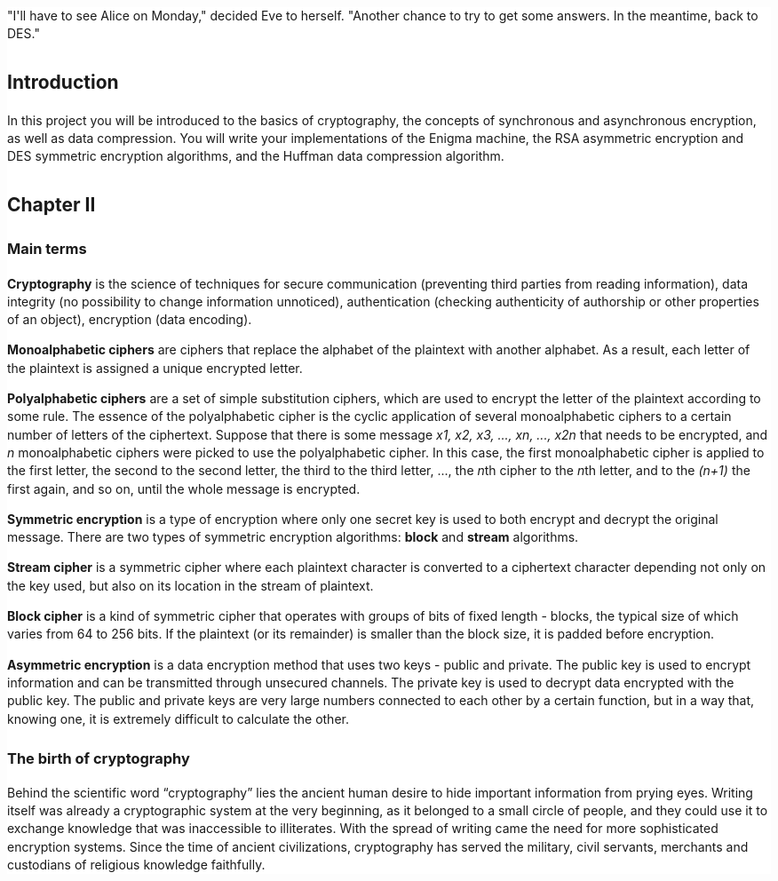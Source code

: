 "I'll have to see Alice on Monday," decided Eve to herself. "Another chance to try to get some answers. In the meantime, back to DES."

## Introduction

In this project you will be introduced to the basics of cryptography, the concepts of synchronous and asynchronous encryption, as well as data compression. You will write your implementations of the Enigma machine, the RSA asymmetric encryption and DES symmetric encryption algorithms, and the Huffman data compression algorithm.


## Chapter II

### Main terms

**Cryptography** is the science of techniques for secure communication (preventing third parties from reading information), data integrity (no possibility to change information unnoticed), authentication (checking authenticity of authorship or other properties of an object), encryption (data encoding).

**Monoalphabetic ciphers** are ciphers that replace the alphabet of the plaintext with another alphabet. As a result, each letter of the plaintext is assigned a unique encrypted letter.

**Polyalphabetic ciphers** are a set of simple substitution ciphers, which are used to encrypt the letter of the plaintext according to some rule. The essence of the polyalphabetic cipher is the cyclic application of several monoalphabetic ciphers to a certain number of letters of the ciphertext. Suppose that there is some message *x1, x2, x3, ..., xn, ..., x2n* that needs to be encrypted, and *n* monoalphabetic ciphers were picked to use the polyalphabetic cipher. In this case, the first monoalphabetic cipher is applied to the first letter, the second to the second letter, the third to the third letter, ..., the *n*th cipher to the *n*th letter, and to the *(n+1)* the first again, and so on, until the whole message is encrypted.

**Symmetric encryption** is a type of encryption where only one secret key is used to both encrypt and decrypt the original message. There are two types of symmetric encryption algorithms: **block** and **stream** algorithms.

**Stream cipher** is a symmetric cipher where each plaintext character is converted to a ciphertext character depending not only on the key used, but also on its location in the stream of plaintext.

**Block cipher** is a kind of symmetric cipher that operates with groups of bits of fixed length - blocks, the typical size of which varies from 64 to 256 bits.
If the plaintext (or its remainder) is smaller than the block size, it is padded before encryption.

**Asymmetric encryption** is a data encryption method that uses two keys - public and private. The public key is used to encrypt information and can be transmitted through unsecured channels. The private key is used to decrypt data encrypted with the public key. The public and private keys are very large numbers connected to each other by a certain function, but in a way that, knowing one, it is extremely difficult to calculate the other.

### The birth of cryptography

Behind the scientific word “cryptography” lies the ancient human desire to hide important information from prying eyes. Writing itself was already a cryptographic system at the very beginning, as it belonged to a small circle of people, and they could use it to exchange knowledge that was inaccessible to illiterates. With the spread of writing came the need for more sophisticated encryption systems. Since the time of ancient civilizations, cryptography has served the military, civil servants, merchants and custodians of religious knowledge faithfully.
